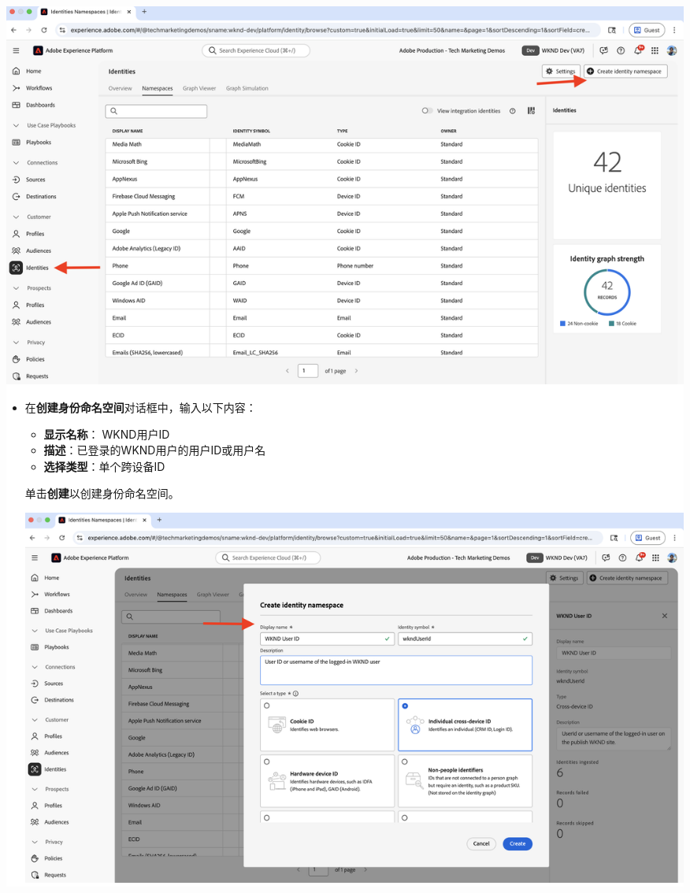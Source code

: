   ![创建身份命名空间](../assets/use-cases/known-user-personalization/create-identity-namespace.png)

- 在&#x200B;**创建身份命名空间**&#x200B;对话框中，输入以下内容：
   - **显示名称**： WKND用户ID
   - **描述**：已登录的WKND用户的用户ID或用户名
   - **选择类型**：单个跨设备ID

  单击&#x200B;**创建**&#x200B;以创建身份命名空间。

  ![创建身份命名空间](../assets/use-cases/known-user-personalization/create-identity-namespace-dialog.png)
